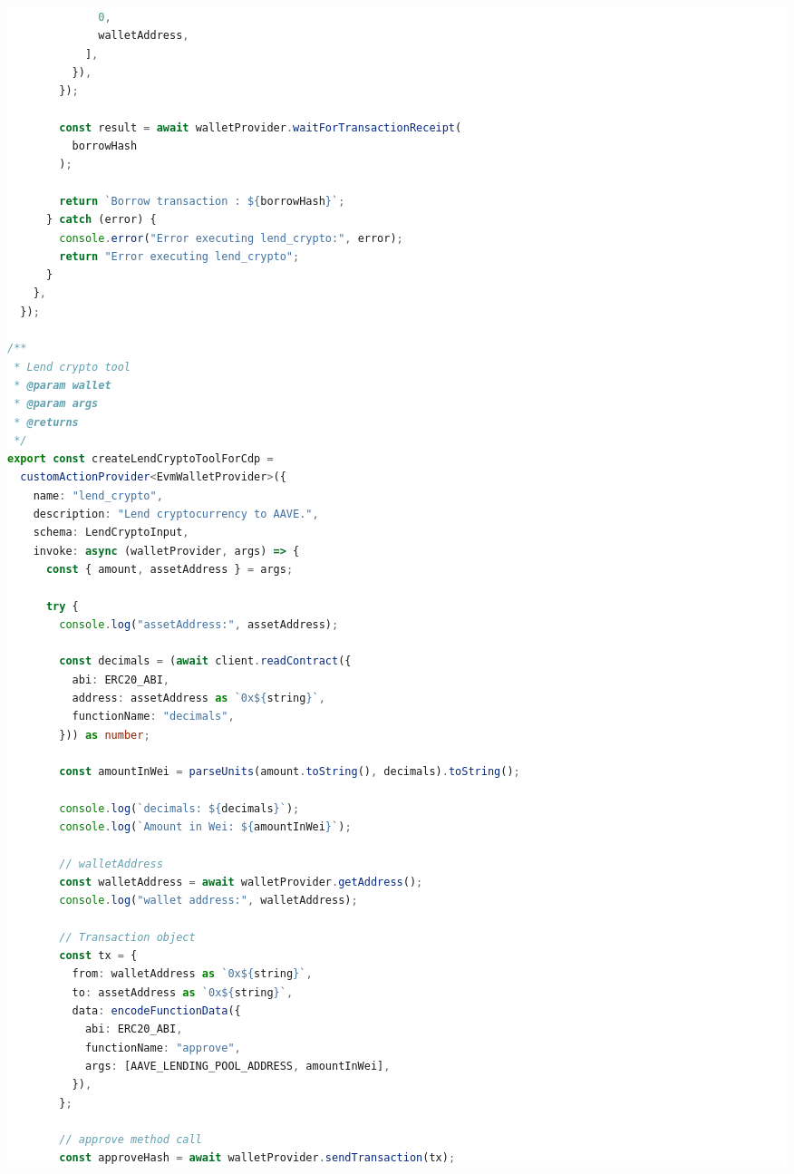 ```ts
              0,
              walletAddress,
            ],
          }),
        });

        const result = await walletProvider.waitForTransactionReceipt(
          borrowHash
        );

        return `Borrow transaction : ${borrowHash}`;
      } catch (error) {
        console.error("Error executing lend_crypto:", error);
        return "Error executing lend_crypto";
      }
    },
  });

/**
 * Lend crypto tool
 * @param wallet
 * @param args
 * @returns
 */
export const createLendCryptoToolForCdp =
  customActionProvider<EvmWalletProvider>({
    name: "lend_crypto",
    description: "Lend cryptocurrency to AAVE.",
    schema: LendCryptoInput,
    invoke: async (walletProvider, args) => {
      const { amount, assetAddress } = args;

      try {
        console.log("assetAddress:", assetAddress);

        const decimals = (await client.readContract({
          abi: ERC20_ABI,
          address: assetAddress as `0x${string}`,
          functionName: "decimals",
        })) as number;

        const amountInWei = parseUnits(amount.toString(), decimals).toString();

        console.log(`decimals: ${decimals}`);
        console.log(`Amount in Wei: ${amountInWei}`);

        // walletAddress
        const walletAddress = await walletProvider.getAddress();
        console.log("wallet address:", walletAddress);

        // Transaction object
        const tx = {
          from: walletAddress as `0x${string}`,
          to: assetAddress as `0x${string}`,
          data: encodeFunctionData({
            abi: ERC20_ABI,
            functionName: "approve",
            args: [AAVE_LENDING_POOL_ADDRESS, amountInWei],
          }),
        };

        // approve method call
        const approveHash = await walletProvider.sendTransaction(tx);
```